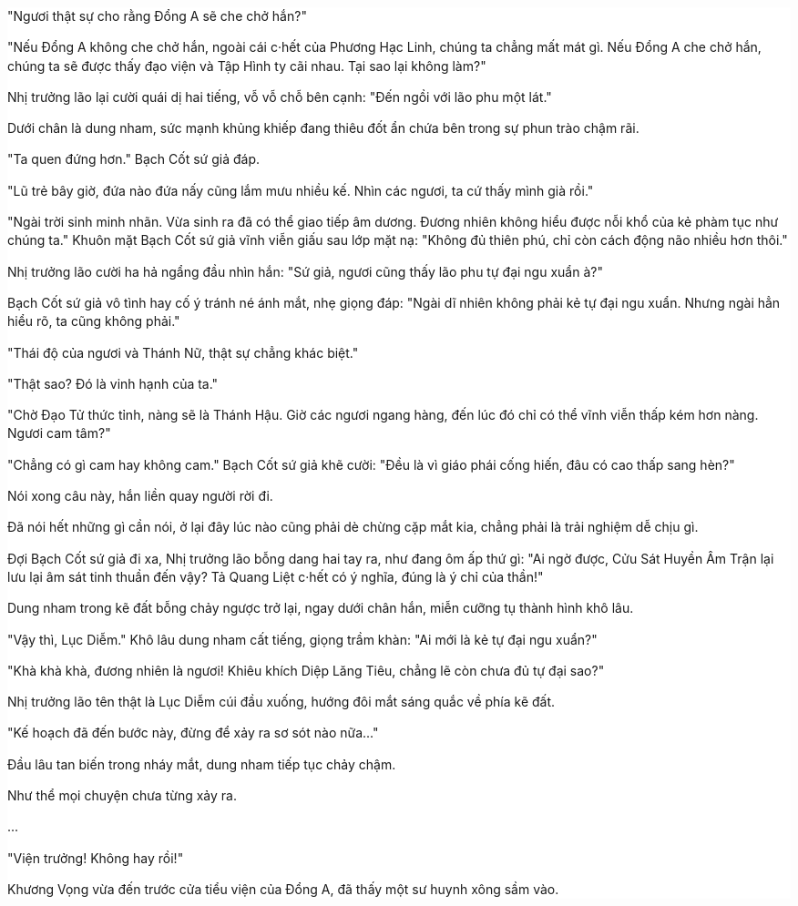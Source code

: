 "Ngươi thật sự cho rằng Đổng A sẽ che chở hắn?"

"Nếu Đổng A không che chở hắn, ngoài cái c·hết của Phương Hạc Linh, chúng ta chẳng mất mát gì. Nếu Đổng A che chở hắn, chúng ta sẽ được thấy đạo viện và Tập Hình ty cãi nhau. Tại sao lại không làm?"

Nhị trưởng lão lại cười quái dị hai tiếng, vỗ vỗ chỗ bên cạnh: "Đến ngồi với lão phu một lát."

Dưới chân là dung nham, sức mạnh khủng khiếp đang thiêu đốt ẩn chứa bên trong sự phun trào chậm rãi.

"Ta quen đứng hơn." Bạch Cốt sứ giả đáp.

"Lũ trẻ bây giờ, đứa nào đứa nấy cũng lắm mưu nhiều kế. Nhìn các ngươi, ta cứ thấy mình già rồi."

"Ngài trời sinh minh nhãn. Vừa sinh ra đã có thể giao tiếp âm dương. Đương nhiên không hiểu được nỗi khổ của kẻ phàm tục như chúng ta." Khuôn mặt Bạch Cốt sứ giả vĩnh viễn giấu sau lớp mặt nạ: "Không đủ thiên phú, chỉ còn cách động não nhiều hơn thôi."

Nhị trưởng lão cười ha hả ngẩng đầu nhìn hắn: "Sứ giả, ngươi cũng thấy lão phu tự đại ngu xuẩn à?"

Bạch Cốt sứ giả vô tình hay cố ý tránh né ánh mắt, nhẹ giọng đáp: "Ngài dĩ nhiên không phải kẻ tự đại ngu xuẩn. Nhưng ngài hẳn hiểu rõ, ta cũng không phải."

"Thái độ của ngươi và Thánh Nữ, thật sự chẳng khác biệt."

"Thật sao? Đó là vinh hạnh của ta."

"Chờ Đạo Tử thức tỉnh, nàng sẽ là Thánh Hậu. Giờ các ngươi ngang hàng, đến lúc đó chỉ có thể vĩnh viễn thấp kém hơn nàng. Ngươi cam tâm?"

"Chẳng có gì cam hay không cam." Bạch Cốt sứ giả khẽ cười: "Đều là vì giáo phái cống hiến, đâu có cao thấp sang hèn?"

Nói xong câu này, hắn liền quay người rời đi.

Đã nói hết những gì cần nói, ở lại đây lúc nào cũng phải dè chừng cặp mắt kia, chẳng phải là trải nghiệm dễ chịu gì.

Đợi Bạch Cốt sứ giả đi xa, Nhị trưởng lão bỗng dang hai tay ra, như đang ôm ấp thứ gì: "Ai ngờ được, Cửu Sát Huyền Âm Trận lại lưu lại âm sát tinh thuần đến vậy? Tả Quang Liệt c·hết có ý nghĩa, đúng là ý chỉ của thần!"

Dung nham trong kẽ đất bỗng chảy ngược trở lại, ngay dưới chân hắn, miễn cưỡng tụ thành hình khô lâu.

"Vậy thì, Lục Diễm." Khô lâu dung nham cất tiếng, giọng trầm khàn: "Ai mới là kẻ tự đại ngu xuẩn?"

"Khà khà khà, đương nhiên là ngươi! Khiêu khích Diệp Lăng Tiêu, chẳng lẽ còn chưa đủ tự đại sao?"

Nhị trưởng lão tên thật là Lục Diễm cúi đầu xuống, hướng đôi mắt sáng quắc về phía kẽ đất.

"Kế hoạch đã đến bước này, đừng để xảy ra sơ sót nào nữa..."

Đầu lâu tan biến trong nháy mắt, dung nham tiếp tục chảy chậm.

Như thể mọi chuyện chưa từng xảy ra.

...

"Viện trưởng! Không hay rồi!"

Khương Vọng vừa đến trước cửa tiểu viện của Đổng A, đã thấy một sư huynh xông sầm vào.

